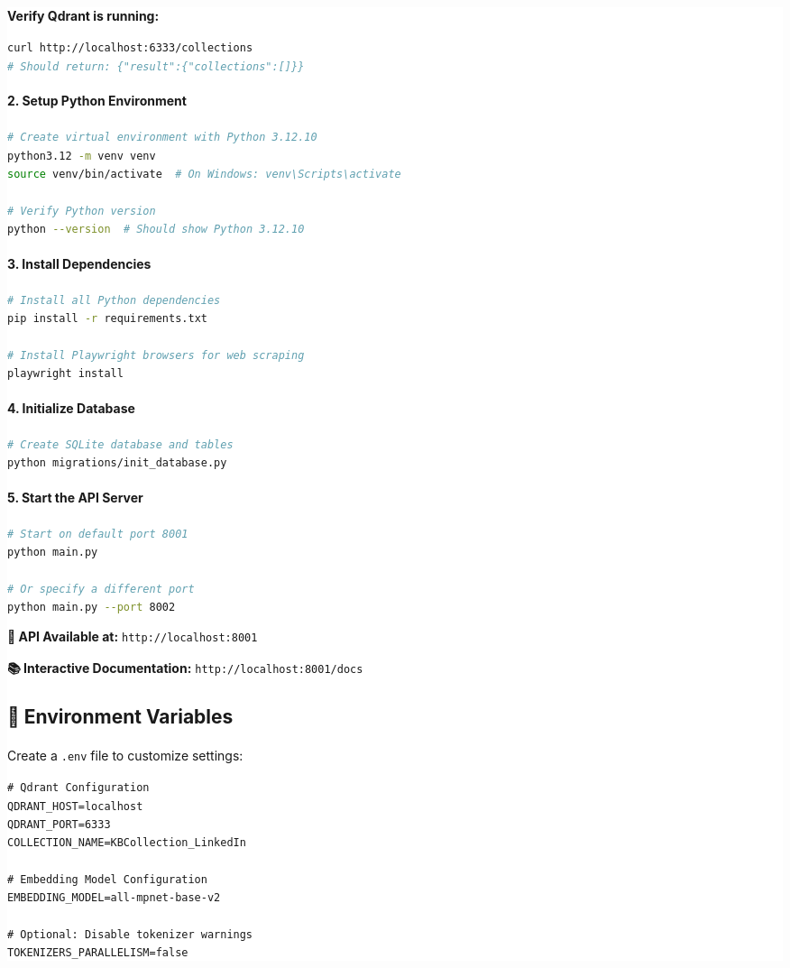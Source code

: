 **Verify Qdrant is running:**
```bash
curl http://localhost:6333/collections
# Should return: {"result":{"collections":[]}}
```

#### 2. Setup Python Environment

```bash
# Create virtual environment with Python 3.12.10
python3.12 -m venv venv
source venv/bin/activate  # On Windows: venv\Scripts\activate

# Verify Python version
python --version  # Should show Python 3.12.10
```

#### 3. Install Dependencies

```bash
# Install all Python dependencies
pip install -r requirements.txt

# Install Playwright browsers for web scraping
playwright install
```

#### 4. Initialize Database

```bash
# Create SQLite database and tables
python migrations/init_database.py
```

#### 5. Start the API Server

```bash
# Start on default port 8001
python main.py

# Or specify a different port
python main.py --port 8002
```

**🎉 API Available at:** `http://localhost:8001`

**📚 Interactive Documentation:** `http://localhost:8001/docs`

## 🔧 Environment Variables

Create a `.env` file to customize settings:

```env
# Qdrant Configuration
QDRANT_HOST=localhost
QDRANT_PORT=6333
COLLECTION_NAME=KBCollection_LinkedIn

# Embedding Model Configuration
EMBEDDING_MODEL=all-mpnet-base-v2

# Optional: Disable tokenizer warnings
TOKENIZERS_PARALLELISM=false
```
